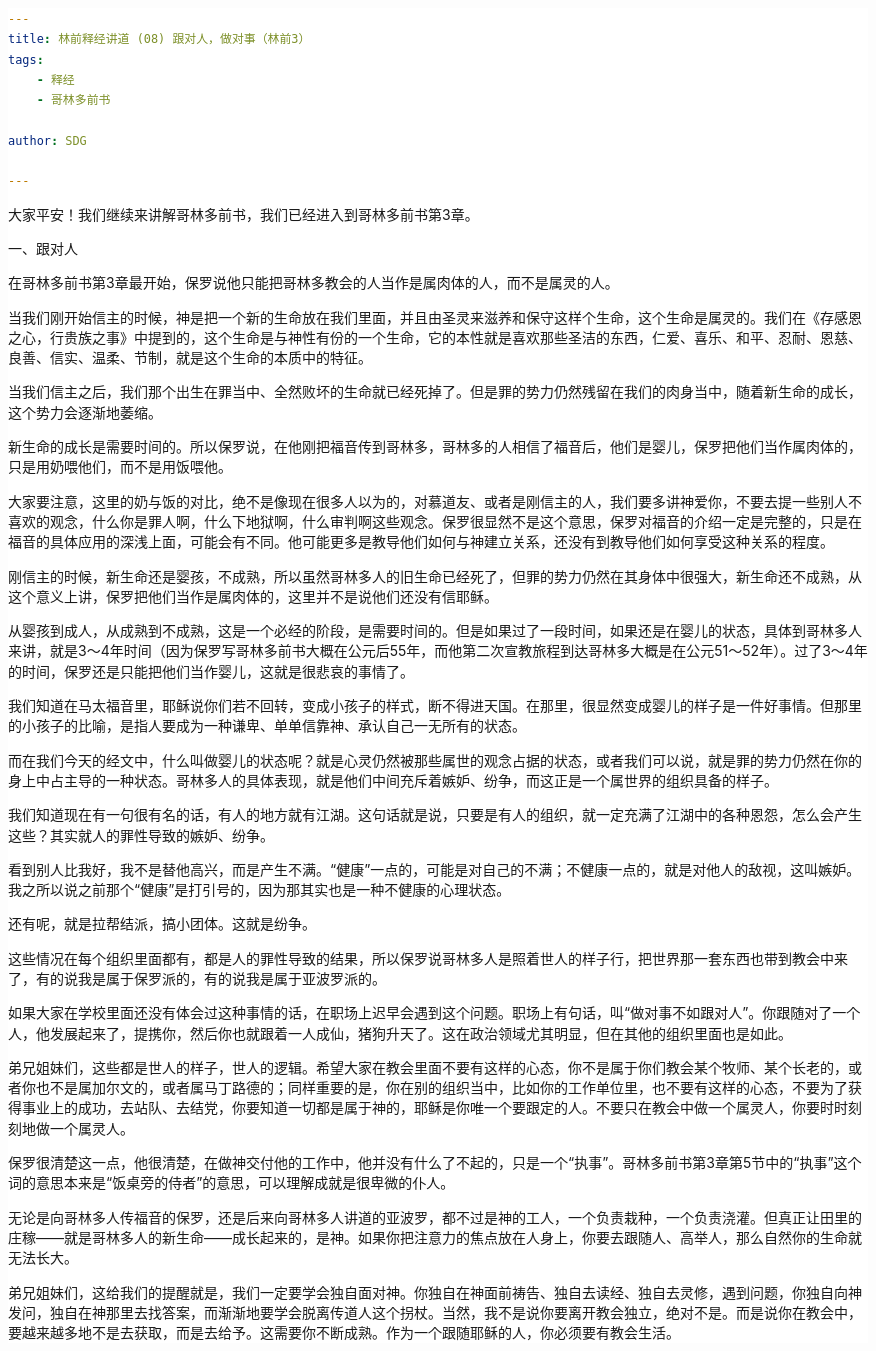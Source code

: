 ```yaml
---
title: 林前释经讲道 (08) 跟对人，做对事（林前3）
tags: 
    - 释经
    - 哥林多前书

author: SDG

---
```


大家平安！我们继续来讲解哥林多前书，我们已经进入到哥林多前书第3章。

一、跟对人

在哥林多前书第3章最开始，保罗说他只能把哥林多教会的人当作是属肉体的人，而不是属灵的人。

当我们刚开始信主的时候，神是把一个新的生命放在我们里面，并且由圣灵来滋养和保守这样个生命，这个生命是属灵的。我们在《存感恩之心，行贵族之事》中提到的，这个生命是与神性有份的一个生命，它的本性就是喜欢那些圣洁的东西，仁爱、喜乐、和平、忍耐、恩慈、良善、信实、温柔、节制，就是这个生命的本质中的特征。

当我们信主之后，我们那个出生在罪当中、全然败坏的生命就已经死掉了。但是罪的势力仍然残留在我们的肉身当中，随着新生命的成长，这个势力会逐渐地萎缩。

新生命的成长是需要时间的。所以保罗说，在他刚把福音传到哥林多，哥林多的人相信了福音后，他们是婴儿，保罗把他们当作属肉体的，只是用奶喂他们，而不是用饭喂他。

大家要注意，这里的奶与饭的对比，绝不是像现在很多人以为的，对慕道友、或者是刚信主的人，我们要多讲神爱你，不要去提一些别人不喜欢的观念，什么你是罪人啊，什么下地狱啊，什么审判啊这些观念。保罗很显然不是这个意思，保罗对福音的介绍一定是完整的，只是在福音的具体应用的深浅上面，可能会有不同。他可能更多是教导他们如何与神建立关系，还没有到教导他们如何享受这种关系的程度。

刚信主的时候，新生命还是婴孩，不成熟，所以虽然哥林多人的旧生命已经死了，但罪的势力仍然在其身体中很强大，新生命还不成熟，从这个意义上讲，保罗把他们当作是属肉体的，这里并不是说他们还没有信耶稣。

从婴孩到成人，从成熟到不成熟，这是一个必经的阶段，是需要时间的。但是如果过了一段时间，如果还是在婴儿的状态，具体到哥林多人来讲，就是3～4年时间（因为保罗写哥林多前书大概在公元后55年，而他第二次宣教旅程到达哥林多大概是在公元51～52年）。过了3～4年的时间，保罗还是只能把他们当作婴儿，这就是很悲哀的事情了。

我们知道在马太福音里，耶稣说你们若不回转，变成小孩子的样式，断不得进天国。在那里，很显然变成婴儿的样子是一件好事情。但那里的小孩子的比喻，是指人要成为一种谦卑、单单信靠神、承认自己一无所有的状态。

而在我们今天的经文中，什么叫做婴儿的状态呢？就是心灵仍然被那些属世的观念占据的状态，或者我们可以说，就是罪的势力仍然在你的身上中占主导的一种状态。哥林多人的具体表现，就是他们中间充斥着嫉妒、纷争，而这正是一个属世界的组织具备的样子。

我们知道现在有一句很有名的话，有人的地方就有江湖。这句话就是说，只要是有人的组织，就一定充满了江湖中的各种恩怨，怎么会产生这些？其实就人的罪性导致的嫉妒、纷争。

看到别人比我好，我不是替他高兴，而是产生不满。“健康”一点的，可能是对自己的不满；不健康一点的，就是对他人的敌视，这叫嫉妒。我之所以说之前那个“健康”是打引号的，因为那其实也是一种不健康的心理状态。

还有呢，就是拉帮结派，搞小团体。这就是纷争。

这些情况在每个组织里面都有，都是人的罪性导致的结果，所以保罗说哥林多人是照着世人的样子行，把世界那一套东西也带到教会中来了，有的说我是属于保罗派的，有的说我是属于亚波罗派的。

如果大家在学校里面还没有体会过这种事情的话，在职场上迟早会遇到这个问题。职场上有句话，叫“做对事不如跟对人”。你跟随对了一个人，他发展起来了，提携你，然后你也就跟着一人成仙，猪狗升天了。这在政治领域尤其明显，但在其他的组织里面也是如此。

弟兄姐妹们，这些都是世人的样子，世人的逻辑。希望大家在教会里面不要有这样的心态，你不是属于你们教会某个牧师、某个长老的，或者你也不是属加尔文的，或者属马丁路德的；同样重要的是，你在别的组织当中，比如你的工作单位里，也不要有这样的心态，不要为了获得事业上的成功，去站队、去结党，你要知道一切都是属于神的，耶稣是你唯一个要跟定的人。不要只在教会中做一个属灵人，你要时时刻刻地做一个属灵人。

保罗很清楚这一点，他很清楚，在做神交付他的工作中，他并没有什么了不起的，只是一个“执事”。哥林多前书第3章第5节中的“执事”这个词的意思本来是“饭桌旁的侍者”的意思，可以理解成就是很卑微的仆人。

无论是向哥林多人传福音的保罗，还是后来向哥林多人讲道的亚波罗，都不过是神的工人，一个负责栽种，一个负责浇灌。但真正让田里的庄稼——就是哥林多人的新生命——成长起来的，是神。如果你把注意力的焦点放在人身上，你要去跟随人、高举人，那么自然你的生命就无法长大。

弟兄姐妹们，这给我们的提醒就是，我们一定要学会独自面对神。你独自在神面前祷告、独自去读经、独自去灵修，遇到问题，你独自向神发问，独自在神那里去找答案，而渐渐地要学会脱离传道人这个拐杖。当然，我不是说你要离开教会独立，绝对不是。而是说你在教会中，要越来越多地不是去获取，而是去给予。这需要你不断成熟。作为一个跟随耶稣的人，你必须要有教会生活。
